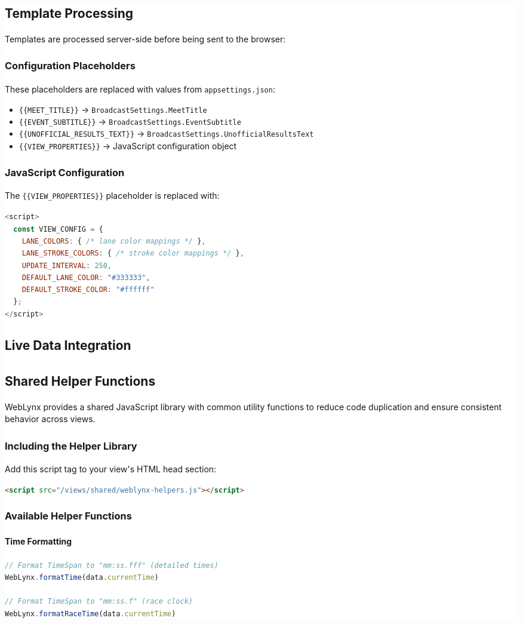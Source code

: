 ## Template Processing

Templates are processed server-side before being sent to the browser:

### Configuration Placeholders
These placeholders are replaced with values from `appsettings.json`:

- `{{MEET_TITLE}}` → `BroadcastSettings.MeetTitle`
- `{{EVENT_SUBTITLE}}` → `BroadcastSettings.EventSubtitle`
- `{{UNOFFICIAL_RESULTS_TEXT}}` → `BroadcastSettings.UnofficialResultsText`
- `{{VIEW_PROPERTIES}}` → JavaScript configuration object

### JavaScript Configuration
The `{{VIEW_PROPERTIES}}` placeholder is replaced with:
```javascript
<script>
  const VIEW_CONFIG = {
    LANE_COLORS: { /* lane color mappings */ },
    LANE_STROKE_COLORS: { /* stroke color mappings */ },
    UPDATE_INTERVAL: 250,
    DEFAULT_LANE_COLOR: "#333333",
    DEFAULT_STROKE_COLOR: "#ffffff"
  };
</script>
```

## Live Data Integration

## Shared Helper Functions

WebLynx provides a shared JavaScript library with common utility functions to reduce code duplication and ensure consistent behavior across views.

### Including the Helper Library

Add this script tag to your view's HTML head section:

```html
<script src="/views/shared/weblynx-helpers.js"></script>
```

### Available Helper Functions

#### Time Formatting
```javascript
// Format TimeSpan to "mm:ss.fff" (detailed times)
WebLynx.formatTime(data.currentTime)

// Format TimeSpan to "mm:ss.f" (race clock)
WebLynx.formatRaceTime(data.currentTime)
```
